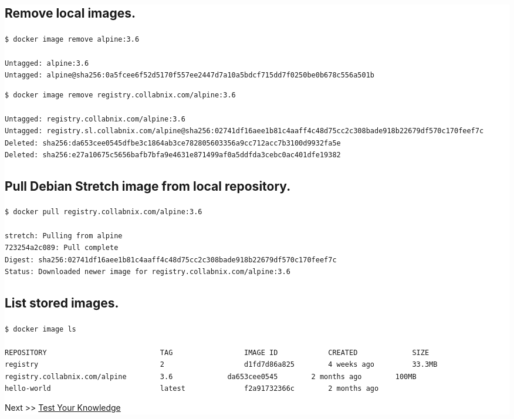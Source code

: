 ## Remove local images.

```
$ docker image remove alpine:3.6

Untagged: alpine:3.6
Untagged: alpine@sha256:0a5fcee6f52d5170f557ee2447d7a10a5bdcf715dd7f0250be0b678c556a501b
```

```
$ docker image remove registry.collabnix.com/alpine:3.6

Untagged: registry.collabnix.com/alpine:3.6
Untagged: registry.sl.collabnix.com/alpine@sha256:02741df16aee1b81c4aaff4c48d75cc2c308bade918b22679df570c170feef7c
Deleted: sha256:da653cee0545dfbe3c1864ab3ce782805603356a9cc712acc7b3100d9932fa5e
Deleted: sha256:e27a10675c5656bafb7bfa9e4631e871499af0a5ddfda3cebc0ac401dfe19382
```

## Pull Debian Stretch image from local repository.

```
$ docker pull registry.collabnix.com/alpine:3.6

stretch: Pulling from alpine
723254a2c089: Pull complete
Digest: sha256:02741df16aee1b81c4aaff4c48d75cc2c308bade918b22679df570c170feef7c
Status: Downloaded newer image for registry.collabnix.com/alpine:3.6
```

## List stored images.

```
$ docker image ls

REPOSITORY                           TAG                 IMAGE ID            CREATED             SIZE
registry                             2                   d1fd7d86a825        4 weeks ago         33.3MB
registry.collabnix.com/alpine        3.6             da653cee0545        2 months ago        100MB
hello-world                          latest              f2a91732366c        2 months ago     
```

Next >> [Test Your Knowledge](../quiz3/README.md)

